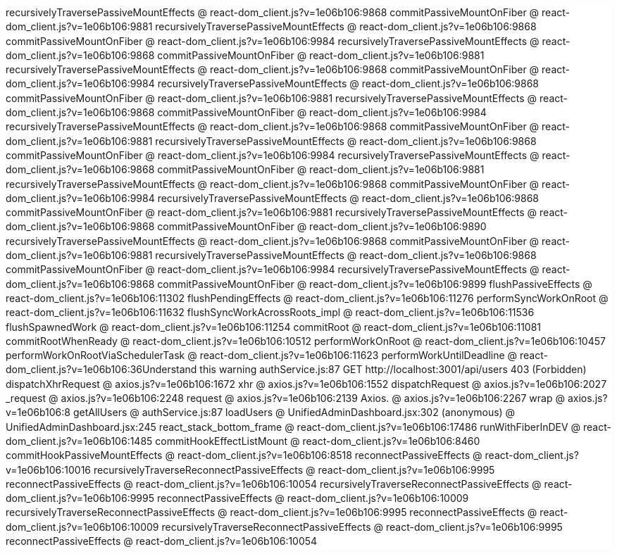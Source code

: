 recursivelyTraversePassiveMountEffects @ react-dom_client.js?v=1e06b106:9868
commitPassiveMountOnFiber @ react-dom_client.js?v=1e06b106:9881
recursivelyTraversePassiveMountEffects @ react-dom_client.js?v=1e06b106:9868
commitPassiveMountOnFiber @ react-dom_client.js?v=1e06b106:9984
recursivelyTraversePassiveMountEffects @ react-dom_client.js?v=1e06b106:9868
commitPassiveMountOnFiber @ react-dom_client.js?v=1e06b106:9881
recursivelyTraversePassiveMountEffects @ react-dom_client.js?v=1e06b106:9868
commitPassiveMountOnFiber @ react-dom_client.js?v=1e06b106:9984
recursivelyTraversePassiveMountEffects @ react-dom_client.js?v=1e06b106:9868
commitPassiveMountOnFiber @ react-dom_client.js?v=1e06b106:9881
recursivelyTraversePassiveMountEffects @ react-dom_client.js?v=1e06b106:9868
commitPassiveMountOnFiber @ react-dom_client.js?v=1e06b106:9984
recursivelyTraversePassiveMountEffects @ react-dom_client.js?v=1e06b106:9868
commitPassiveMountOnFiber @ react-dom_client.js?v=1e06b106:9881
recursivelyTraversePassiveMountEffects @ react-dom_client.js?v=1e06b106:9868
commitPassiveMountOnFiber @ react-dom_client.js?v=1e06b106:9984
recursivelyTraversePassiveMountEffects @ react-dom_client.js?v=1e06b106:9868
commitPassiveMountOnFiber @ react-dom_client.js?v=1e06b106:9881
recursivelyTraversePassiveMountEffects @ react-dom_client.js?v=1e06b106:9868
commitPassiveMountOnFiber @ react-dom_client.js?v=1e06b106:9984
recursivelyTraversePassiveMountEffects @ react-dom_client.js?v=1e06b106:9868
commitPassiveMountOnFiber @ react-dom_client.js?v=1e06b106:9881
recursivelyTraversePassiveMountEffects @ react-dom_client.js?v=1e06b106:9868
commitPassiveMountOnFiber @ react-dom_client.js?v=1e06b106:9890
recursivelyTraversePassiveMountEffects @ react-dom_client.js?v=1e06b106:9868
commitPassiveMountOnFiber @ react-dom_client.js?v=1e06b106:9881
recursivelyTraversePassiveMountEffects @ react-dom_client.js?v=1e06b106:9868
commitPassiveMountOnFiber @ react-dom_client.js?v=1e06b106:9984
recursivelyTraversePassiveMountEffects @ react-dom_client.js?v=1e06b106:9868
commitPassiveMountOnFiber @ react-dom_client.js?v=1e06b106:9899
flushPassiveEffects @ react-dom_client.js?v=1e06b106:11302
flushPendingEffects @ react-dom_client.js?v=1e06b106:11276
performSyncWorkOnRoot @ react-dom_client.js?v=1e06b106:11632
flushSyncWorkAcrossRoots_impl @ react-dom_client.js?v=1e06b106:11536
flushSpawnedWork @ react-dom_client.js?v=1e06b106:11254
commitRoot @ react-dom_client.js?v=1e06b106:11081
commitRootWhenReady @ react-dom_client.js?v=1e06b106:10512
performWorkOnRoot @ react-dom_client.js?v=1e06b106:10457
performWorkOnRootViaSchedulerTask @ react-dom_client.js?v=1e06b106:11623
performWorkUntilDeadline @ react-dom_client.js?v=1e06b106:36Understand this warning
authService.js:87  GET http://localhost:3001/api/users 403 (Forbidden)
dispatchXhrRequest @ axios.js?v=1e06b106:1672
xhr @ axios.js?v=1e06b106:1552
dispatchRequest @ axios.js?v=1e06b106:2027
_request @ axios.js?v=1e06b106:2248
request @ axios.js?v=1e06b106:2139
Axios.<computed> @ axios.js?v=1e06b106:2267
wrap @ axios.js?v=1e06b106:8
getAllUsers @ authService.js:87
loadUsers @ UnifiedAdminDashboard.jsx:302
(anonymous) @ UnifiedAdminDashboard.jsx:245
react_stack_bottom_frame @ react-dom_client.js?v=1e06b106:17486
runWithFiberInDEV @ react-dom_client.js?v=1e06b106:1485
commitHookEffectListMount @ react-dom_client.js?v=1e06b106:8460
commitHookPassiveMountEffects @ react-dom_client.js?v=1e06b106:8518
reconnectPassiveEffects @ react-dom_client.js?v=1e06b106:10016
recursivelyTraverseReconnectPassiveEffects @ react-dom_client.js?v=1e06b106:9995
reconnectPassiveEffects @ react-dom_client.js?v=1e06b106:10054
recursivelyTraverseReconnectPassiveEffects @ react-dom_client.js?v=1e06b106:9995
reconnectPassiveEffects @ react-dom_client.js?v=1e06b106:10009
recursivelyTraverseReconnectPassiveEffects @ react-dom_client.js?v=1e06b106:9995
reconnectPassiveEffects @ react-dom_client.js?v=1e06b106:10009
recursivelyTraverseReconnectPassiveEffects @ react-dom_client.js?v=1e06b106:9995
reconnectPassiveEffects @ react-dom_client.js?v=1e06b106:10054